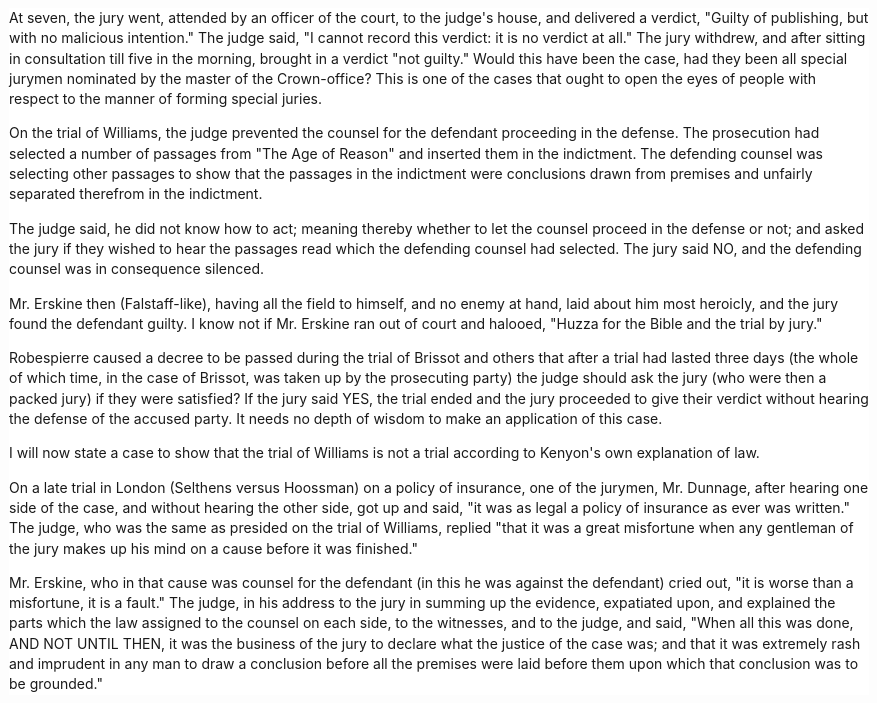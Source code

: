    At seven, the jury went, attended by an officer of the court, to the
   judge's house, and delivered a verdict, "Guilty of publishing, but with no
   malicious intention." The judge said, "I cannot record this verdict: it is
   no verdict at all." The jury withdrew, and after sitting in consultation
   till five in the morning, brought in a verdict "not guilty." Would this
   have been the case, had they been all special jurymen nominated by the
   master of the Crown-office? This is one of the cases that ought to open
   the eyes of people with respect to the manner of forming special juries.

   On the trial of Williams, the judge prevented the counsel for the
   defendant proceeding in the defense. The prosecution had selected a number
   of passages from "The Age of Reason" and inserted them in the indictment.
   The defending counsel was selecting other passages to show that the
   passages in the indictment were conclusions drawn from premises and
   unfairly separated therefrom in the indictment.

   The judge said, he did not know how to act; meaning thereby whether to let
   the counsel proceed in the defense or not; and asked the jury if they
   wished to hear the passages read which the defending counsel had selected.
   The jury said NO, and the defending counsel was in consequence silenced.

   Mr. Erskine then (Falstaff-like), having all the field to himself, and no
   enemy at hand, laid about him most heroicly, and the jury found the
   defendant guilty. I know not if Mr. Erskine ran out of court and halooed,
   "Huzza for the Bible and the trial by jury."

   Robespierre caused a decree to be passed during the trial of Brissot and
   others that after a trial had lasted three days (the whole of which time,
   in the case of Brissot, was taken up by the prosecuting party) the judge
   should ask the jury (who were then a packed jury) if they were satisfied?
   If the jury said YES, the trial ended and the jury proceeded to give their
   verdict without hearing the defense of the accused party. It needs no
   depth of wisdom to make an application of this case.

   I will now state a case to show that the trial of Williams is not a trial
   according to Kenyon's own explanation of law.

   On a late trial in London (Selthens versus Hoossman) on a policy of
   insurance, one of the jurymen, Mr. Dunnage, after hearing one side of the
   case, and without hearing the other side, got up and said, "it was as
   legal a policy of insurance as ever was written." The judge, who was the
   same as presided on the trial of Williams, replied "that it was a great
   misfortune when any gentleman of the jury makes up his mind on a cause
   before it was finished."

   Mr. Erskine, who in that cause was counsel for the defendant (in this he
   was against the defendant) cried out, "it is worse than a misfortune, it
   is a fault." The judge, in his address to the jury in summing up the
   evidence, expatiated upon, and explained the parts which the law assigned
   to the counsel on each side, to the witnesses, and to the judge, and said,
   "When all this was done, AND NOT UNTIL THEN, it was the business of the
   jury to declare what the justice of the case was; and that it was
   extremely rash and imprudent in any man to draw a conclusion before all
   the premises were laid before them upon which that conclusion was to be
   grounded."
